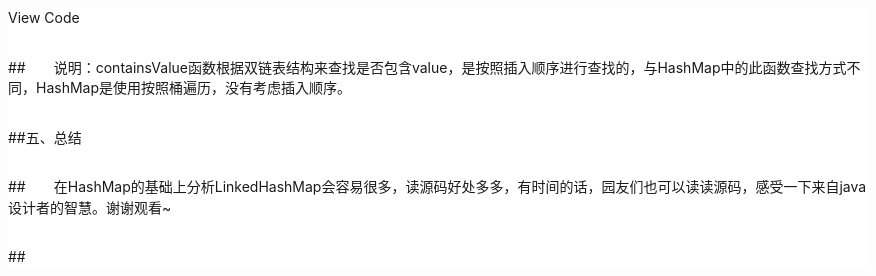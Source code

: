 View Code


##
##　　说明：containsValue函数根据双链表结构来查找是否包含value，是按照插入顺序进行查找的，与HashMap中的此函数查找方式不同，HashMap是使用按照桶遍历，没有考虑插入顺序。


##
##五、总结


##
##　　在HashMap的基础上分析LinkedHashMap会容易很多，读源码好处多多，有时间的话，园友们也可以读读源码，感受一下来自java设计者的智慧。谢谢观看~


##
##　　